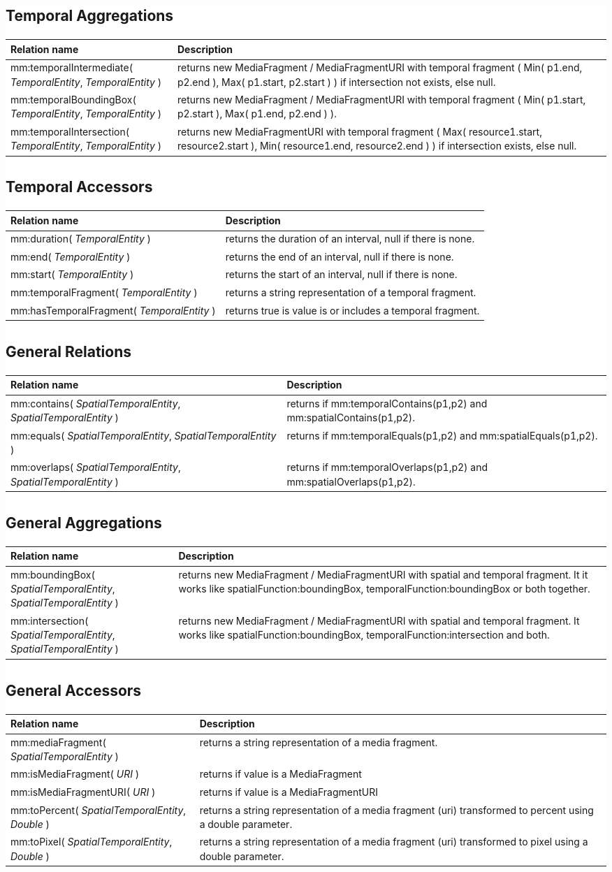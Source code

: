 ## Temporal Aggregations
| Relation name | Description |
| :------------ |:------------|
| mm:temporalIntermediate( *TemporalEntity*, *TemporalEntity* ) | returns new MediaFragment / MediaFragmentURI with temporal fragment ( Min( p1.end, p2.end ), Max( p1.start, p2.start ) ) if intersection not exists, else null. |
| mm:temporalBoundingBox( *TemporalEntity*, *TemporalEntity* ) | returns new MediaFragment / MediaFragmentURI with temporal fragment ( Min( p1.start, p2.start ), Max( p1.end, p2.end ) ). |
| mm:temporalIntersection( *TemporalEntity*, *TemporalEntity* ) | returns new MediaFragmentURI with temporal fragment ( Max( resource1.start, resource2.start ), Min( resource1.end, resource2.end ) ) if intersection exists, else null. |

## Temporal Accessors
| Relation name | Description |
| :------------ |:------------|
| mm:duration( *TemporalEntity* ) | returns the duration of an interval, null if there is none. |
| mm:end( *TemporalEntity* ) | returns the end of an interval, null if there is none. |
| mm:start( *TemporalEntity* ) | returns the start of an interval, null if there is none. |
| mm:temporalFragment( *TemporalEntity* ) | returns a string representation of a temporal fragment. |
| mm:hasTemporalFragment( *TemporalEntity* ) | returns true is value is or includes a temporal fragment. |

## General Relations
| Relation name | Description |
| :------------ |:------------|
| mm:contains( *SpatialTemporalEntity*, *SpatialTemporalEntity* ) | returns if mm:temporalContains(p1,p2) and mm:spatialContains(p1,p2). |
| mm:equals( *SpatialTemporalEntity*, *SpatialTemporalEntity* ) | returns if mm:temporalEquals(p1,p2) and mm:spatialEquals(p1,p2). |
| mm:overlaps( *SpatialTemporalEntity*, *SpatialTemporalEntity* ) | returns if mm:temporalOverlaps(p1,p2) and mm:spatialOverlaps(p1,p2). |

## General Aggregations
| Relation name | Description |
| :------------ |:------------|
| mm:boundingBox( *SpatialTemporalEntity*, *SpatialTemporalEntity* ) | returns new MediaFragment / MediaFragmentURI with spatial and temporal fragment. It it works like spatialFunction:boundingBox, temporalFunction:boundingBox or both together. |
| mm:intersection( *SpatialTemporalEntity*, *SpatialTemporalEntity* ) | returns new MediaFragment / MediaFragmentURI with spatial and temporal fragment. It works like spatialFunction:boundingBox, temporalFunction:intersection and both. |

## General Accessors
| Relation name | Description |
| :------------ |:------------|
| mm:mediaFragment( *SpatialTemporalEntity* ) | returns a string representation of a media fragment. |
| mm:isMediaFragment( *URI* ) | returns if value is a MediaFragment |
| mm:isMediaFragmentURI( *URI* ) | returns if value is a MediaFragmentURI |
| mm:toPercent( *SpatialTemporalEntity*, *Double* ) | returns a string representation of a media fragment (uri) transformed to percent using a double parameter. |
| mm:toPixel( *SpatialTemporalEntity*, *Double* ) | returns a string representation of a media fragment (uri) transformed to pixel using a double parameter. |

